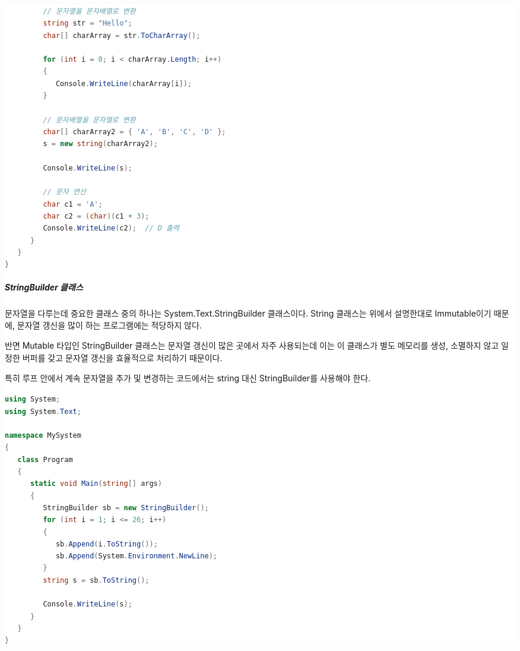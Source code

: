 ```c#
         // 문자열을 문자배열로 변환
         string str = "Hello";
         char[] charArray = str.ToCharArray();

         for (int i = 0; i < charArray.Length; i++)
         {
            Console.WriteLine(charArray[i]);
         }

         // 문자배열을 문자열로 변환
         char[] charArray2 = { 'A', 'B', 'C', 'D' };
         s = new string(charArray2);

         Console.WriteLine(s);

         // 문자 연산
         char c1 = 'A';
         char c2 = (char)(c1 + 3);
         Console.WriteLine(c2);  // D 출력
      }
   }
}
```

##### StringBuilder 클래스

문자열을 다루는데 중요한 클래스 중의 하나는 System.Text.StringBuilder 클래스이다. String 클래스는 위에서 설명한대로 Immutable이기 때문에, 문자열 갱신을 많이 하는 프로그램에는 적당하지 않다.

반면 Mutable 타입인 StringBuilder 클래스는 문자열 갱신이 많은 곳에서 자주 사용되는데 이는 이 클래스가 별도 메모리를 생성, 소멸하지 않고 일정한 버퍼를 갖고 문자열 갱신을 효율적으로 처리하기 때문이다.

특히 루프 안에서 계속 문자열을 추가 및 변경하는 코드에서는 string 대신 StringBuilder를 사용해야 한다.

```c#
using System;
using System.Text;

namespace MySystem
{
   class Program
   {
      static void Main(string[] args)
      {                  
         StringBuilder sb = new StringBuilder();
         for (int i = 1; i <= 26; i++)
         {
            sb.Append(i.ToString());
            sb.Append(System.Environment.NewLine);
         }
         string s = sb.ToString();

         Console.WriteLine(s);
      }
   }
}
```

